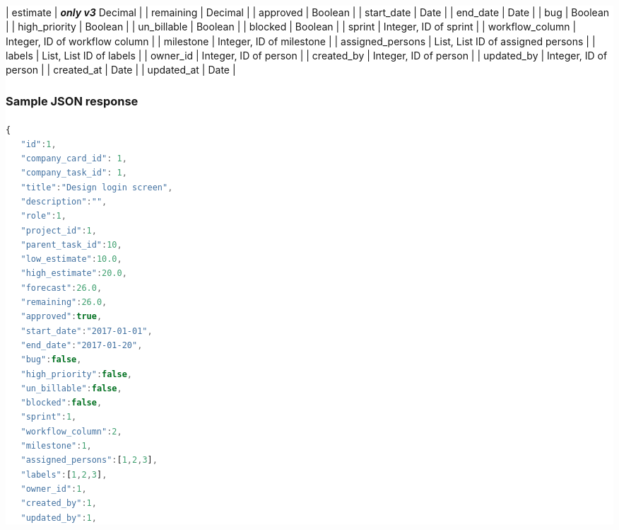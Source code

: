 | estimate         | ***only v3*** Decimal                             |
| remaining        | Decimal                                           |
| approved         | Boolean                                           |
| start_date       | Date                                              |
| end_date         | Date                                              |
| bug              | Boolean                                           |
| high_priority    | Boolean                                           |
| un_billable      | Boolean                                           |
| blocked          | Boolean                                           |
| sprint           | Integer, ID of sprint                             |
| workflow_column  | Integer, ID of workflow column                    |
| milestone        | Integer, ID of milestone                          |
| assigned_persons | List<Integer>, List ID of assigned persons        |
| labels           | List<Integer>, List ID of labels                  |
| owner_id         | Integer, ID of person                             |
| created_by       | Integer, ID of person                             |
| updated_by       | Integer, ID of person                             |
| created_at       | Date                                              |
| updated_at       | Date                                              |

### Sample JSON response

```javascript
{
   "id":1,
   "company_card_id": 1,
   "company_task_id": 1,
   "title":"Design login screen",
   "description":"",
   "role":1,
   "project_id":1, 
   "parent_task_id":10, 
   "low_estimate":10.0,
   "high_estimate":20.0,
   "forecast":26.0,
   "remaining":26.0,
   "approved":true,
   "start_date":"2017-01-01",
   "end_date":"2017-01-20",
   "bug":false,
   "high_priority":false,
   "un_billable":false,
   "blocked":false,
   "sprint":1,
   "workflow_column":2,
   "milestone":1,
   "assigned_persons":[1,2,3],
   "labels":[1,2,3],
   "owner_id":1,
   "created_by":1,
   "updated_by":1,
```